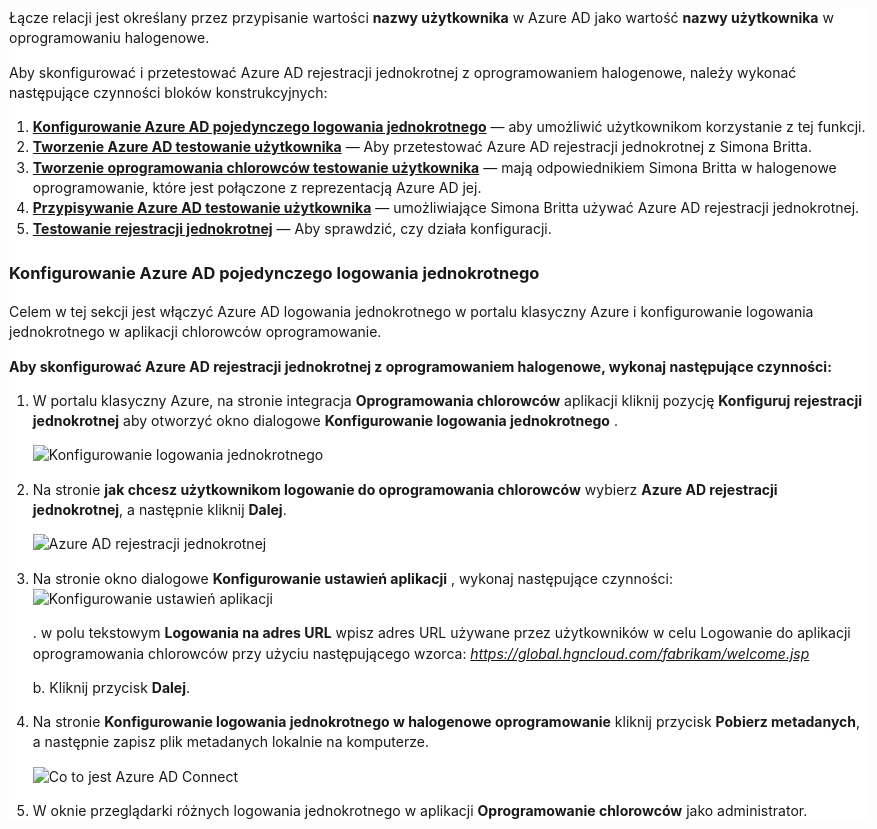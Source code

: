 Łącze relacji jest określany przez przypisanie wartości **nazwy użytkownika** w Azure AD jako wartość **nazwy użytkownika** w oprogramowaniu halogenowe.
 
Aby skonfigurować i przetestować Azure AD rejestracji jednokrotnej z oprogramowaniem halogenowe, należy wykonać następujące czynności bloków konstrukcyjnych:

1. **[Konfigurowanie Azure AD pojedynczego logowania jednokrotnego](#configuring-azure-ad-single-single-sign-on)** — aby umożliwić użytkownikom korzystanie z tej funkcji.
2. **[Tworzenie Azure AD testowanie użytkownika](#creating-an-azure-ad-test-user)** — Aby przetestować Azure AD rejestracji jednokrotnej z Simona Britta.
4. **[Tworzenie oprogramowania chlorowców testowanie użytkownika](#creating-a-halogen-software-test-user)** — mają odpowiednikiem Simona Britta w halogenowe oprogramowanie, które jest połączone z reprezentacją Azure AD jej.
5. **[Przypisywanie Azure AD testowanie użytkownika](#assigning-the-azure-ad-test-user)** — umożliwiające Simona Britta używać Azure AD rejestracji jednokrotnej.
5. **[Testowanie rejestracji jednokrotnej](#testing-single-sign-on)** — Aby sprawdzić, czy działa konfiguracji.

### <a name="configuring-azure-ad-single-single-sign-on"></a>Konfigurowanie Azure AD pojedynczego logowania jednokrotnego

Celem w tej sekcji jest włączyć Azure AD logowania jednokrotnego w portalu klasyczny Azure i konfigurowanie logowania jednokrotnego w aplikacji chlorowców oprogramowanie.


**Aby skonfigurować Azure AD rejestracji jednokrotnej z oprogramowaniem halogenowe, wykonaj następujące czynności:**

1. W portalu klasyczny Azure, na stronie integracja **Oprogramowania chlorowców** aplikacji kliknij pozycję **Konfiguruj rejestracji jednokrotnej** aby otworzyć okno dialogowe **Konfigurowanie logowania jednokrotnego** .

    ![Konfigurowanie logowania jednokrotnego][8]

2. Na stronie **jak chcesz użytkownikom logowanie do oprogramowania chlorowców** wybierz **Azure AD rejestracji jednokrotnej**, a następnie kliknij **Dalej**.

    ![Azure AD rejestracji jednokrotnej][9]

3. Na stronie okno dialogowe **Konfigurowanie ustawień aplikacji** , wykonaj następujące czynności:  ![Konfigurowanie ustawień aplikacji][10]
 
     . w polu tekstowym **Logowania na adres URL** wpisz adres URL używane przez użytkowników w celu Logowanie do aplikacji oprogramowania chlorowców przy użyciu następującego wzorca: *https://global.hgncloud.com/fabrikam/welcome.jsp*

     b. Kliknij przycisk **Dalej**.
 
4. Na stronie **Konfigurowanie logowania jednokrotnego w halogenowe oprogramowanie** kliknij przycisk **Pobierz metadanych**, a następnie zapisz plik metadanych lokalnie na komputerze.
    
    ![Co to jest Azure AD Connect][11]

5. W oknie przeglądarki różnych logowania jednokrotnego w aplikacji **Oprogramowanie chlorowców** jako administrator.


[1]: ./media/active-directory-saas-halogen-software-tutorial/tutorial_halogen_01.png
[2]: ./media/active-directory-saas-halogen-software-tutorial/tutorial_halogen_02.png
[3]: ./media/active-directory-saas-halogen-software-tutorial/tutorial_halogen_03.png
[4]: ./media/active-directory-saas-halogen-software-tutorial/tutorial_halogen_04.png
[5]: ./media/active-directory-saas-halogen-software-tutorial/tutorial_halogen_05.png
[6]: ./media/active-directory-saas-halogen-software-tutorial/tutorial_halogen_06.png
[7]: ./media/active-directory-saas-halogen-software-tutorial/tutorial_halogen_07.png
[8]: ./media/active-directory-saas-halogen-software-tutorial/tutorial_halogen_08.png
[9]: ./media/active-directory-saas-halogen-software-tutorial/tutorial_halogen_09.png
[10]: ./media/active-directory-saas-halogen-software-tutorial/tutorial_halogen_10.png
[11]: ./media/active-directory-saas-halogen-software-tutorial/tutorial_halogen_11.png
[12]: ./media/active-directory-saas-halogen-software-tutorial/tutorial_halogen_12.png
[13]: ./media/active-directory-saas-halogen-software-tutorial/tutorial_halogen_13.png
[14]: ./media/active-directory-saas-halogen-software-tutorial/tutorial_halogen_14.png
[15]: ./media/active-directory-saas-halogen-software-tutorial/tutorial_halogen_15.png
[16]: ./media/active-directory-saas-halogen-software-tutorial/tutorial_halogen_16.png
[100]: ./media/active-directory-saas-halogen-software-tutorial/tutorial_halogen_100.png 
[101]: ./media/active-directory-saas-halogen-software-tutorial/tutorial_halogen_101.png 
[102]: ./media/active-directory-saas-halogen-software-tutorial/tutorial_halogen_102.png 
[103]: ./media/active-directory-saas-halogen-software-tutorial/tutorial_halogen_103.png 
[104]: ./media/active-directory-saas-halogen-software-tutorial/tutorial_halogen_104.png 
[105]: ./media/active-directory-saas-halogen-software-tutorial/tutorial_halogen_105.png 
[106]: ./media/active-directory-saas-halogen-software-tutorial/tutorial_halogen_106.png 
[200]: ./media/active-directory-saas-halogen-software-tutorial/tutorial_halogen_200.png 
[201]: ./media/active-directory-saas-halogen-software-tutorial/tutorial_halogen_201.png 
[202]: ./media/active-directory-saas-halogen-software-tutorial/tutorial_halogen_202.png
[203]: ./media/active-directory-saas-halogen-software-tutorial/tutorial_halogen_203.png
[204]: ./media/active-directory-saas-halogen-software-tutorial/tutorial_halogen_204.png
[205]: ./media/active-directory-saas-halogen-software-tutorial/tutorial_halogen_205.png
[300]: ./media/active-directory-saas-halogen-software-tutorial/tutorial_halogen_300.png
[301]: ./media/active-directory-saas-halogen-software-tutorial/tutorial_halogen_301.png
